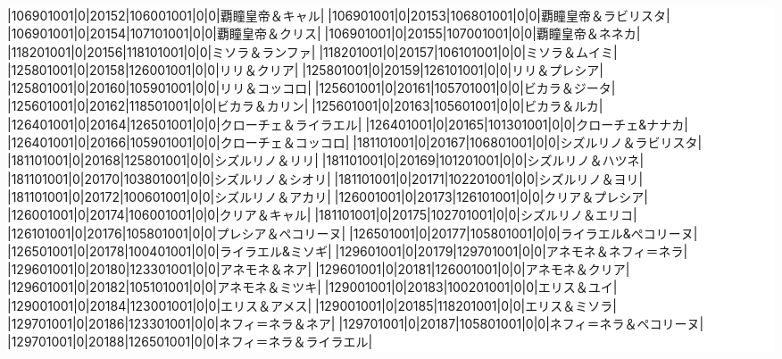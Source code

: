 |106901001|0|20152|106001001|0|0|覇瞳皇帝＆キャル|
|106901001|0|20153|106801001|0|0|覇瞳皇帝＆ラビリスタ|
|106901001|0|20154|107101001|0|0|覇瞳皇帝＆クリス|
|106901001|0|20155|107001001|0|0|覇瞳皇帝＆ネネカ|
|118201001|0|20156|118101001|0|0|ミソラ＆ランファ|
|118201001|0|20157|106101001|0|0|ミソラ＆ムイミ|
|125801001|0|20158|126001001|0|0|リリ＆クリア|
|125801001|0|20159|126101001|0|0|リリ＆プレシア|
|125801001|0|20160|105901001|0|0|リリ＆コッコロ|
|125601001|0|20161|105701001|0|0|ビカラ＆ジータ|
|125601001|0|20162|118501001|0|0|ビカラ＆カリン|
|125601001|0|20163|105601001|0|0|ビカラ＆ルカ|
|126401001|0|20164|126501001|0|0|クローチェ＆ライラエル|
|126401001|0|20165|101301001|0|0|クローチェ&ナナカ|
|126401001|0|20166|105901001|0|0|クローチェ＆コッコロ|
|181101001|0|20167|106801001|0|0|シズルリノ＆ラビリスタ|
|181101001|0|20168|125801001|0|0|シズルリノ＆リリ|
|181101001|0|20169|101201001|0|0|シズルリノ＆ハツネ|
|181101001|0|20170|103801001|0|0|シズルリノ＆シオリ|
|181101001|0|20171|102201001|0|0|シズルリノ＆ヨリ|
|181101001|0|20172|100601001|0|0|シズルリノ＆アカリ|
|126001001|0|20173|126101001|0|0|クリア＆プレシア|
|126001001|0|20174|106001001|0|0|クリア＆キャル|
|181101001|0|20175|102701001|0|0|シズルリノ＆エリコ|
|126101001|0|20176|105801001|0|0|プレシア＆ペコリーヌ|
|126501001|0|20177|105801001|0|0|ライラエル&ぺコリーヌ|
|126501001|0|20178|100401001|0|0|ライラエル&ミソギ|
|129601001|0|20179|129701001|0|0|アネモネ＆ネフィ＝ネラ|
|129601001|0|20180|123301001|0|0|アネモネ＆ネア|
|129601001|0|20181|126001001|0|0|アネモネ＆クリア|
|129601001|0|20182|105101001|0|0|アネモネ＆ミツキ|
|129001001|0|20183|100201001|0|0|エリス＆ユイ|
|129001001|0|20184|123001001|0|0|エリス＆アメス|
|129001001|0|20185|118201001|0|0|エリス＆ミソラ|
|129701001|0|20186|123301001|0|0|ネフィ＝ネラ＆ネア|
|129701001|0|20187|105801001|0|0|ネフィ＝ネラ＆ペコリーヌ|
|129701001|0|20188|126501001|0|0|ネフィ＝ネラ＆ライラエル|
